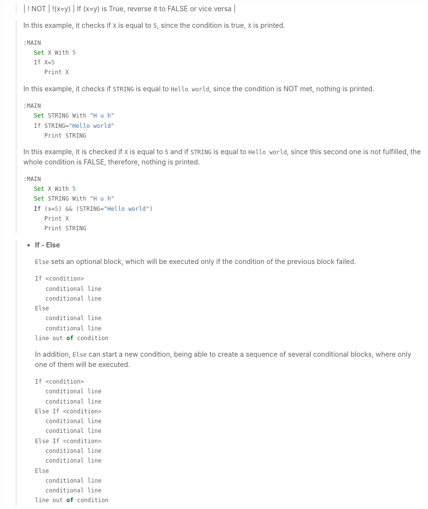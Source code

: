 >    |     ! NOT    |      !(x=y)      |                   If (x=y) is True, reverse it to FALSE or vice versa                   |


> In this example, it checks if `X` is equal to `5`, since the condition is true, `X` is printed.
> ```javascript
> :MAIN
>    Set X With 5
>    If X=5
>       Print X
> ```
> In this example, it checks if `STRING` is equal to `Hello world`, since the condition is NOT met, nothing is printed.
> ```javascript
> :MAIN
>    Set STRING With "H u h"
>    If STRING="Hello world"
>       Print STRING
> ```
> In this example, it is checked if `X` is equal to `5` and if `STRING` is equal to `Hello world`, since this second one is not fulfilled, the whole condition is FALSE, therefore, nothing is printed.
> ```javascript
> :MAIN
>    Set X With 5
>    Set STRING With "H u h"
>    If (x=5) && (STRING="Hello world")
>       Print X
>       Print STRING
> ```

> 
> * **If - Else**
> 
>   `Else` sets an optional block, which will be executed only if the condition of the previous block failed.
>
>     ```javascript
>     If <condition>
>        conditional line
>        conditional line
>     Else
>        conditional line
>        conditional line
>     line out of condition
>     ```
>    
>    In addition, `Else` can start a new condition, being able to create a sequence of several conditional blocks, where only one of them will be executed.
>
>     ```javascript
>     If <condition>
>        conditional line
>        conditional line
>     Else If <condition>
>        conditional line
>        conditional line
>     Else If <condition>
>        conditional line
>        conditional line
>     Else
>        conditional line
>        conditional line
>     line out of condition
>     ```
